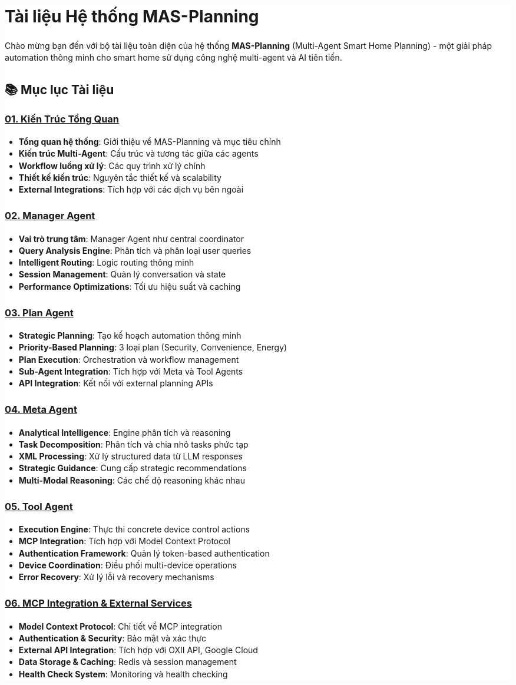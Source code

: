 # Tài liệu Hệ thống MAS-Planning

Chào mừng bạn đến với bộ tài liệu toàn diện của hệ thống **MAS-Planning** (Multi-Agent Smart Home Planning) - một giải pháp automation thông minh cho smart home sử dụng công nghệ multi-agent và AI tiên tiến.

## 📚 Mục lục Tài liệu

### [01. Kiến Trúc Tổng Quan](./01_Kiến_Trúc_Tổng_Quan.md)
- **Tổng quan hệ thống**: Giới thiệu về MAS-Planning và mục tiêu chính
- **Kiến trúc Multi-Agent**: Cấu trúc và tương tác giữa các agents
- **Workflow luồng xử lý**: Các quy trình xử lý chính
- **Thiết kế kiến trúc**: Nguyên tắc thiết kế và scalability
- **External Integrations**: Tích hợp với các dịch vụ bên ngoài

### [02. Manager Agent](./02_Manager_Agent.md)
- **Vai trò trung tâm**: Manager Agent như central coordinator
- **Query Analysis Engine**: Phân tích và phân loại user queries
- **Intelligent Routing**: Logic routing thông minh
- **Session Management**: Quản lý conversation và state
- **Performance Optimizations**: Tối ưu hiệu suất và caching

### [03. Plan Agent](./03_Plan_Agent.md)
- **Strategic Planning**: Tạo kế hoạch automation thông minh
- **Priority-Based Planning**: 3 loại plan (Security, Convenience, Energy)
- **Plan Execution**: Orchestration và workflow management
- **Sub-Agent Integration**: Tích hợp với Meta và Tool Agents
- **API Integration**: Kết nối với external planning APIs

### [04. Meta Agent](./04_Meta_Agent.md)
- **Analytical Intelligence**: Engine phân tích và reasoning
- **Task Decomposition**: Phân tích và chia nhỏ tasks phức tạp
- **XML Processing**: Xử lý structured data từ LLM responses
- **Strategic Guidance**: Cung cấp strategic recommendations
- **Multi-Modal Reasoning**: Các chế độ reasoning khác nhau

### [05. Tool Agent](./05_Tool_Agent.md)
- **Execution Engine**: Thực thi concrete device control actions
- **MCP Integration**: Tích hợp với Model Context Protocol
- **Authentication Framework**: Quản lý token-based authentication
- **Device Coordination**: Điều phối multi-device operations
- **Error Recovery**: Xử lý lỗi và recovery mechanisms

### [06. MCP Integration & External Services](./06_MCP_Integration_External_Services.md)
- **Model Context Protocol**: Chi tiết về MCP integration
- **Authentication & Security**: Bảo mật và xác thực
- **External API Integration**: Tích hợp với OXII API, Google Cloud
- **Data Storage & Caching**: Redis và session management
- **Health Check System**: Monitoring và health checking
